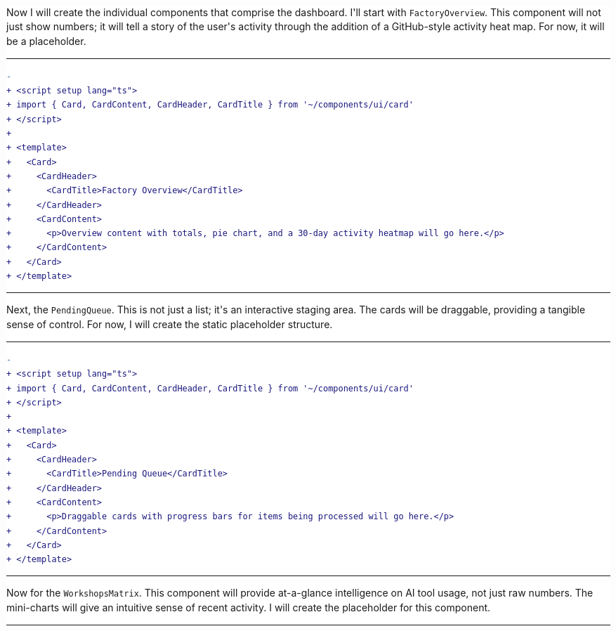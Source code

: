 
Now I will create the individual components that comprise the dashboard. I'll start with `FactoryOverview`. This component will not just show numbers; it will tell a story of the user's activity through the addition of a GitHub-style activity heat map. For now, it will be a placeholder.

---

```diff
- 
+ <script setup lang="ts">
+ import { Card, CardContent, CardHeader, CardTitle } from '~/components/ui/card'
+ </script>
+ 
+ <template>
+   <Card>
+     <CardHeader>
+       <CardTitle>Factory Overview</CardTitle>
+     </CardHeader>
+     <CardContent>
+       <p>Overview content with totals, pie chart, and a 30-day activity heatmap will go here.</p>
+     </CardContent>
+   </Card>
+ </template>
```

---

Next, the `PendingQueue`. This is not just a list; it's an interactive staging area. The cards will be draggable, providing a tangible sense of control. For now, I will create the static placeholder structure.

---

```diff
- 
+ <script setup lang="ts">
+ import { Card, CardContent, CardHeader, CardTitle } from '~/components/ui/card'
+ </script>
+ 
+ <template>
+   <Card>
+     <CardHeader>
+       <CardTitle>Pending Queue</CardTitle>
+     </CardHeader>
+     <CardContent>
+       <p>Draggable cards with progress bars for items being processed will go here.</p>
+     </CardContent>
+   </Card>
+ </template>
```

---

Now for the `WorkshopsMatrix`. This component will provide at-a-glance intelligence on AI tool usage, not just raw numbers. The mini-charts will give an intuitive sense of recent activity. I will create the placeholder for this component.

---